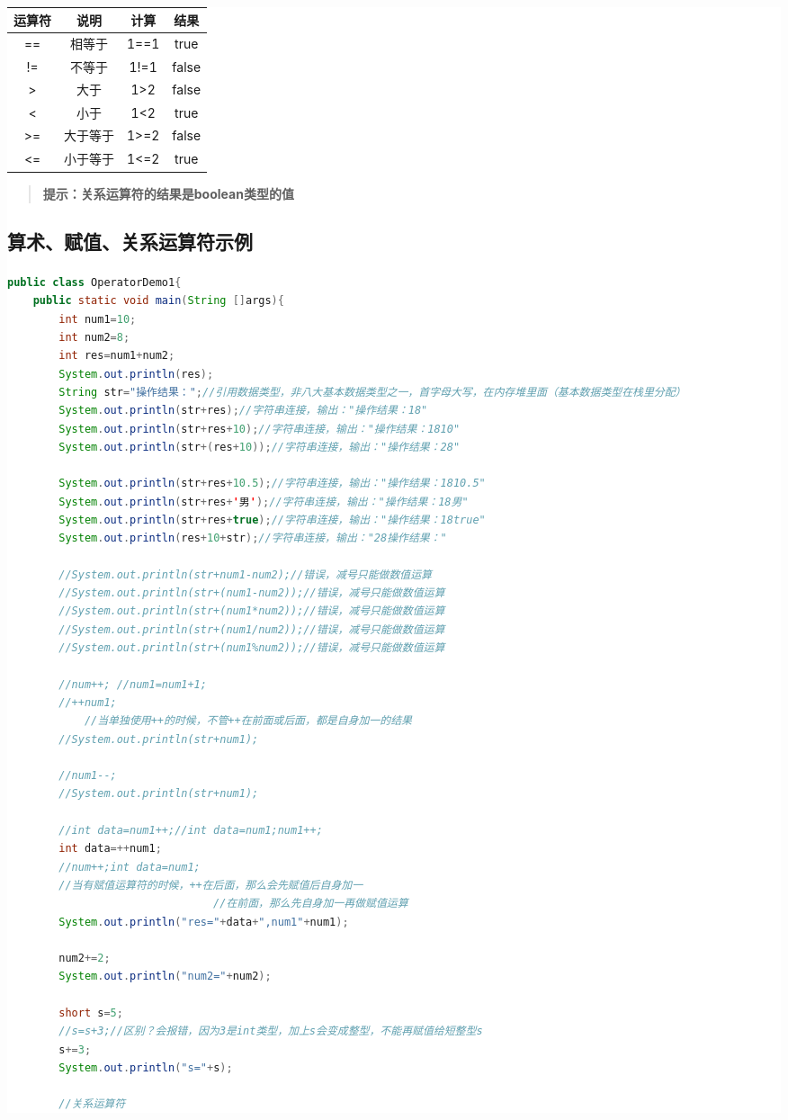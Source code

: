 | 运算符 | 说明 | 计算 | 结果 |    
| :-: | :-: | :-: | :-: |   
| == | 相等于 | 1==1 | true |   
| != | 不等于 | 1!=1 | false |    
| > | 大于 | 1>2 | false |      
| < | 小于 | 1<2 | true | 
| >= | 大于等于 | 1>=2 | false |  
| <= | 小于等于 | 1<=2 | true |
> **提示：关系运算符的结果是boolean类型的值**  
## 算术、赋值、关系运算符示例  
```java
public class OperatorDemo1{
    public static void main(String []args){
        int num1=10;
        int num2=8;
        int res=num1+num2;
        System.out.println(res);
        String str="操作结果：";//引用数据类型，非八大基本数据类型之一，首字母大写，在内存堆里面（基本数据类型在栈里分配）
        System.out.println(str+res);//字符串连接，输出："操作结果：18"
        System.out.println(str+res+10);//字符串连接，输出："操作结果：1810"
        System.out.println(str+(res+10));//字符串连接，输出："操作结果：28"
 
        System.out.println(str+res+10.5);//字符串连接，输出："操作结果：1810.5"
        System.out.println(str+res+'男');//字符串连接，输出："操作结果：18男"
        System.out.println(str+res+true);//字符串连接，输出："操作结果：18true"
        System.out.println(res+10+str);//字符串连接，输出："28操作结果："

        //System.out.println(str+num1-num2);//错误，减号只能做数值运算  
        //System.out.println(str+(num1-num2));//错误，减号只能做数值运算  
        //System.out.println(str+(num1*num2));//错误，减号只能做数值运算  
        //System.out.println(str+(num1/num2));//错误，减号只能做数值运算  
        //System.out.println(str+(num1%num2));//错误，减号只能做数值运算 

        //num++; //num1=num1+1;
        //++num1;
            //当单独使用++的时候，不管++在前面或后面，都是自身加一的结果
        //System.out.println(str+num1);

        //num1--;
        //System.out.println(str+num1);

        //int data=num1++;//int data=num1;num1++;
        int data=++num1;
        //num++;int data=num1;
        //当有赋值运算符的时候，++在后面，那么会先赋值后自身加一
                                //在前面，那么先自身加一再做赋值运算
        System.out.println("res="+data+",num1"+num1);

        num2+=2;
        System.out.println("num2="+num2);

        short s=5;
        //s=s+3;//区别？会报错，因为3是int类型，加上s会变成整型，不能再赋值给短整型s
        s+=3;
        System.out.println("s="+s);

        //关系运算符 
```